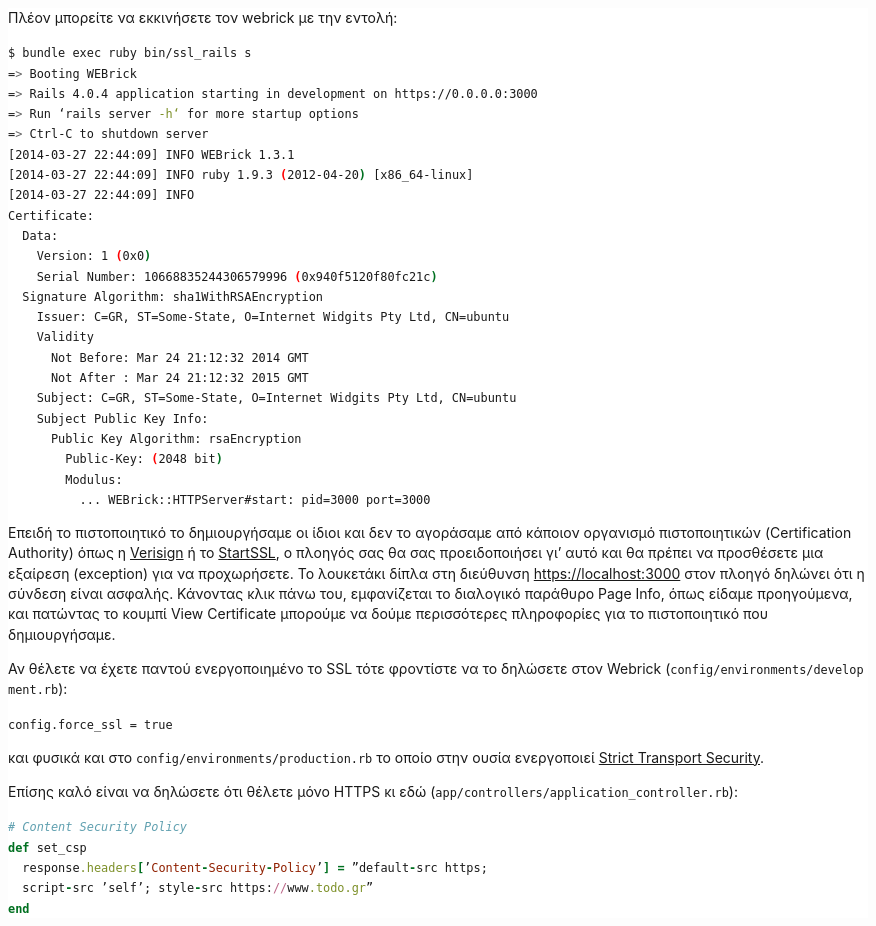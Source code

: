 Πλέον μπορείτε να εκκινήσετε τον webrick με την εντολή:

```bash
$ bundle exec ruby bin/ssl_rails s
=> Booting WEBrick
=> Rails 4.0.4 application starting in development on https://0.0.0.0:3000
=> Run ‘rails server -h‘ for more startup options
=> Ctrl-C to shutdown server
[2014-03-27 22:44:09] INFO WEBrick 1.3.1
[2014-03-27 22:44:09] INFO ruby 1.9.3 (2012-04-20) [x86_64-linux]
[2014-03-27 22:44:09] INFO
Certificate:
  Data:
    Version: 1 (0x0)
    Serial Number: 10668835244306579996 (0x940f5120f80fc21c)
  Signature Algorithm: sha1WithRSAEncryption
    Issuer: C=GR, ST=Some-State, O=Internet Widgits Pty Ltd, CN=ubuntu
    Validity
      Not Before: Mar 24 21:12:32 2014 GMT
      Not After : Mar 24 21:12:32 2015 GMT
    Subject: C=GR, ST=Some-State, O=Internet Widgits Pty Ltd, CN=ubuntu
    Subject Public Key Info:
      Public Key Algorithm: rsaEncryption
        Public-Key: (2048 bit)
        Modulus:
          ... WEBrick::HTTPServer#start: pid=3000 port=3000
```

Επειδή το πιστοποιητικό το δημιουργήσαμε οι ίδιοι και δεν το αγοράσαμε από κάποιον οργανισμό πιστοποιητικών (Certification Authority) όπως η
[Verisign](www.verisign.com) ή το [StartSSL](https://www.startssl.com/), ο πλοηγός σας θα σας προειδοποιήσει γι’ αυτό και θα πρέπει να προσθέσετε μια εξαίρεση (exception) για να προχωρήσετε. Το λουκετάκι δίπλα στη διεύθυνση [https://localhost:3000](https://localhost:3000) στον πλοηγό δηλώνει ότι η σύνδεση είναι ασφαλής. Κάνοντας κλικ πάνω του, εμφανίζεται το διαλογικό παράθυρο Page Info, όπως είδαμε προηγούμενα, και πατώντας το κουμπί View Certificate μπορούμε να δούμε περισσότερες πληροφορίες για το πιστοποιητικό που δημιουργήσαμε.

Αν θέλετε να έχετε παντού ενεργοποιημένο το SSL τότε φροντίστε να το δηλώσετε στον Webrick (```config/environments/development.rb```):

```
config.force_ssl = true
```

και φυσικά και στο ```config/environments/production.rb``` το οποίο στην ουσία ενεργοποιεί [Strict Transport Security](https://www.html5rocks.com/en/tutorials/security/transport-layer-security/).

Επίσης καλό είναι να δηλώσετε ότι θέλετε μόνο HTTPS κι εδώ (```app/controllers/application_controller.rb```):

```ruby
# Content Security Policy
def set_csp
  response.headers[’Content-Security-Policy’] = ”default-src https;
  script-src ’self’; style-src https://www.todo.gr”
end
```
